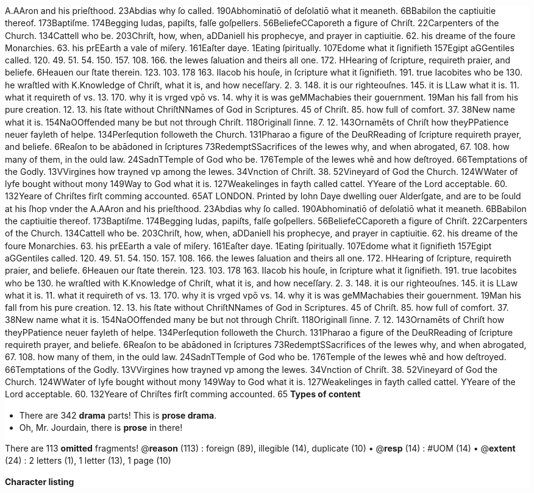 A.AAron and his prieſthood. 23Abdias why ſo called. 190Abhominatiō of deſolatiō what it meaneth. 6BBabilon the captiuitie thereof. 173Baptiſme. 174Begging Iudas, papiſts, falſe goſpellers. 56BeliefeCCaporeth a figure of Chriſt. 22Carpenters of the Church. 134Cattell who be. 203Chriſt, how, when, aDDaniell his prophecye, and prayer in captiuitie. 62. his dreame of the foure Monarchies. 63. his prEEarth a vale of miſery. 161Eaſter daye. 1Eating ſpiritually. 107Edome what it ſignifieth 157Egipt aGGentiles called. 120. 49. 51. 54. 150. 157. 108. 166. the Iewes ſaluation and theirs all one. 172. HHearing of ſcripture, requireth praier, and beliefe. 6Heauen our ſtate therein. 123. 103. 178 163. IIacob his houſe, in ſcripture what it ſignifieth. 191. true Iacobites who be 130. he wraſtled with K.Knowledge of Chriſt, what it is, and how neceſſary. 2. 3. 148. it is our righteouſnes. 145. it is LLaw what it is. 11. what it requireth of vs. 13. 170. why it is vrged vpō vs. 14. why it is was geMMachabies their gouernment. 19Man his fall from his pure creation. 12. 13. his ſtate without ChriſtNNames of God in Scriptures. 45 of Chriſt. 85. how full of comfort. 37. 38New name what it is. 154NaOOffended many be but not through Chriſt. 118Originall ſinne. 7. 12. 143Ornamēts of Chriſt how theyPPatience neuer fayleth of helpe. 134Perſeqution followeth the Church. 131Pharao a figure of the DeuRReading of ſcripture requireth prayer, and beliefe. 6Reaſon to be abādoned in ſcriptures 73RedemptSSacrifices of the Iewes why, and when abrogated, 67. 108. how many of them, in the ould law. 24SadnTTemple of God who be. 176Temple of the Iewes whē and how deſtroyed. 66Temptations of the Godly. 13VVirgines how trayned vp among the Iewes. 34Vnction of Chriſt. 38. 52Vineyard of God the Church. 124WWater of lyfe bought without mony 149Way to God what it is. 127Weakelinges in fayth called cattel. YYeare of the Lord acceptable. 60. 132Yeare of Chriſtes firſt comming accounted. 65AT LONDON. Printed by Iohn Daye dwelling ouer Alderſgate, and are to be ſould at his ſhop vnder the A.AAron and his prieſthood. 23Abdias why ſo called. 190Abhominatiō of deſolatiō what it meaneth. 6BBabilon the captiuitie thereof. 173Baptiſme. 174Begging Iudas, papiſts, falſe goſpellers. 56BeliefeCCaporeth a figure of Chriſt. 22Carpenters of the Church. 134Cattell who be. 203Chriſt, how, when, aDDaniell his prophecye, and prayer in captiuitie. 62. his dreame of the foure Monarchies. 63. his prEEarth a vale of miſery. 161Eaſter daye. 1Eating ſpiritually. 107Edome what it ſignifieth 157Egipt aGGentiles called. 120. 49. 51. 54. 150. 157. 108. 166. the Iewes ſaluation and theirs all one. 172. HHearing of ſcripture, requireth praier, and beliefe. 6Heauen our ſtate therein. 123. 103. 178 163. IIacob his houſe, in ſcripture what it ſignifieth. 191. true Iacobites who be 130. he wraſtled with K.Knowledge of Chriſt, what it is, and how neceſſary. 2. 3. 148. it is our righteouſnes. 145. it is LLaw what it is. 11. what it requireth of vs. 13. 170. why it is vrged vpō vs. 14. why it is was geMMachabies their gouernment. 19Man his fall from his pure creation. 12. 13. his ſtate without ChriſtNNames of God in Scriptures. 45 of Chriſt. 85. how full of comfort. 37. 38New name what it is. 154NaOOffended many be but not through Chriſt. 118Originall ſinne. 7. 12. 143Ornamēts of Chriſt how theyPPatience neuer fayleth of helpe. 134Perſeqution followeth the Church. 131Pharao a figure of the DeuRReading of ſcripture requireth prayer, and beliefe. 6Reaſon to be abādoned in ſcriptures 73RedemptSSacrifices of the Iewes why, and when abrogated, 67. 108. how many of them, in the ould law. 24SadnTTemple of God who be. 176Temple of the Iewes whē and how deſtroyed. 66Temptations of the Godly. 13VVirgines how trayned vp among the Iewes. 34Vnction of Chriſt. 38. 52Vineyard of God the Church. 124WWater of lyfe bought without mony 149Way to God what it is. 127Weakelinges in fayth called cattel. YYeare of the Lord acceptable. 60. 132Yeare of Chriſtes firſt comming accounted. 65
**Types of content**

  * There are 342 **drama** parts! This is **prose drama**.
  * Oh, Mr. Jourdain, there is **prose** in there!

There are 113 **omitted** fragments! 
 @__reason__ (113) : foreign (89), illegible (14), duplicate (10)  •  @__resp__ (14) : #UOM (14)  •  @__extent__ (24) : 2 letters (1), 1 letter (13), 1 page (10)

**Character listing**

